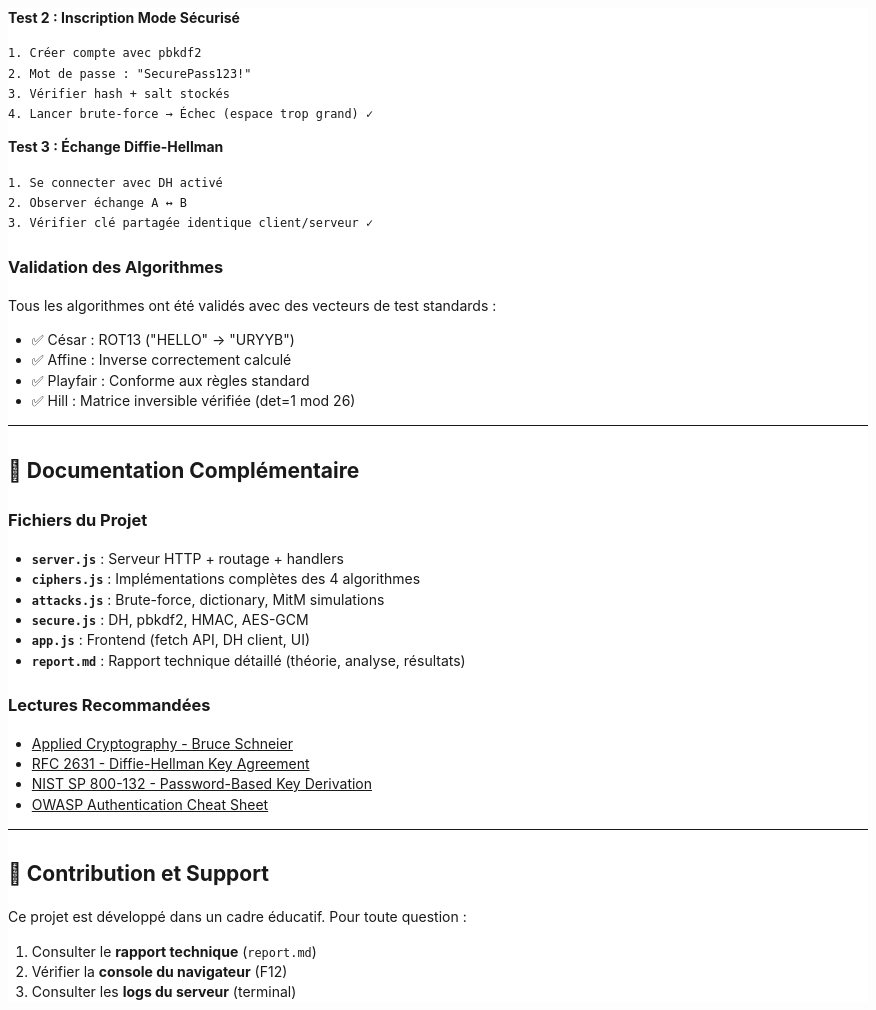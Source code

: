 **Test 2 : Inscription Mode Sécurisé**
```
1. Créer compte avec pbkdf2
2. Mot de passe : "SecurePass123!"
3. Vérifier hash + salt stockés
4. Lancer brute-force → Échec (espace trop grand) ✓
```

**Test 3 : Échange Diffie-Hellman**
```
1. Se connecter avec DH activé
2. Observer échange A ↔ B
3. Vérifier clé partagée identique client/serveur ✓
```

### Validation des Algorithmes

Tous les algorithmes ont été validés avec des vecteurs de test standards :
- ✅ César : ROT13 ("HELLO" → "URYYB")
- ✅ Affine : Inverse correctement calculé
- ✅ Playfair : Conforme aux règles standard
- ✅ Hill : Matrice inversible vérifiée (det=1 mod 26)

---

## 📖 Documentation Complémentaire

### Fichiers du Projet

- **`server.js`** : Serveur HTTP + routage + handlers
- **`ciphers.js`** : Implémentations complètes des 4 algorithmes
- **`attacks.js`** : Brute-force, dictionary, MitM simulations
- **`secure.js`** : DH, pbkdf2, HMAC, AES-GCM
- **`app.js`** : Frontend (fetch API, DH client, UI)
- **`report.md`** : Rapport technique détaillé (théorie, analyse, résultats)

### Lectures Recommandées

- [Applied Cryptography - Bruce Schneier](https://www.schneier.com/books/applied-cryptography/)
- [RFC 2631 - Diffie-Hellman Key Agreement](https://datatracker.ietf.org/doc/html/rfc2631)
- [NIST SP 800-132 - Password-Based Key Derivation](https://csrc.nist.gov/publications/detail/sp/800-132/final)
- [OWASP Authentication Cheat Sheet](https://cheatsheetseries.owasp.org/cheatsheets/Authentication_Cheat_Sheet.html)

---

## 🤝 Contribution et Support

Ce projet est développé dans un cadre éducatif. Pour toute question :

1. Consulter le **rapport technique** (`report.md`)
2. Vérifier la **console du navigateur** (F12)
3. Consulter les **logs du serveur** (terminal)
